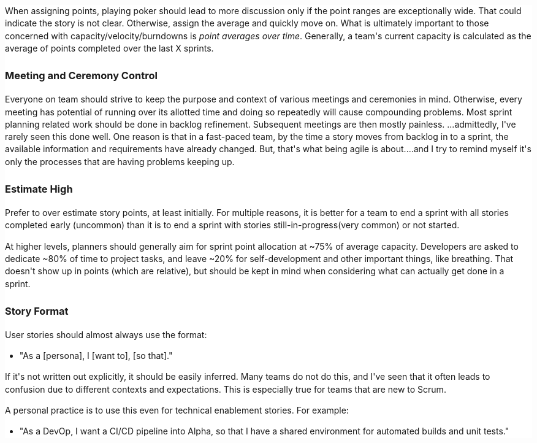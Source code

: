 When assigning points, playing poker should lead to more discussion only if the point ranges are exceptionally wide.
That could indicate the story is not clear. Otherwise, assign the average and quickly move on. What is ultimately
important to those concerned with capacity/velocity/burndowns is _point averages over time_. Generally, a team's current
capacity is calculated as the average of points completed over the last X sprints.

### Meeting and Ceremony Control

Everyone on team should strive to keep the purpose and context of various meetings and ceremonies in mind. Otherwise,
every meeting has potential of running over its allotted time and doing so repeatedly will cause compounding problems.
Most sprint planning related work should be done in backlog refinement. Subsequent meetings are then mostly painless.
...admittedly, I've rarely seen this done well. One reason is that in a fast-paced team, by the time a story moves from
backlog in to a sprint, the available information and requirements have already changed. But, that's what being agile is
about....and I try to remind myself it's only the processes that are having problems keeping up.

### Estimate High

Prefer to over estimate story points, at least initially. For multiple reasons, it is better for a team to end a sprint
with all stories completed early (uncommon) than it is to end a sprint with stories still-in-progress(very common) or
not started.

At higher levels, planners should generally aim for sprint point allocation at ~75% of average capacity. Developers are
asked to dedicate ~80% of time to project tasks, and leave ~20% for self-development and other important things, like
breathing. That doesn't show up in points (which are relative), but should be kept in mind when considering what can
actually get done in a sprint.

### Story Format

User stories should almost always use the format:

* "As a [persona], I [want to], [so that]."

If it's not written out explicitly, it should be easily inferred. Many teams do not do this, and I've seen that it often
leads to confusion due to different contexts and expectations. This is especially true for teams that are new to Scrum.

A personal practice is to use this even for technical enablement stories. For example:

* "As a DevOp, I want a CI/CD pipeline into Alpha, so that I have a shared environment for automated builds and unit
  tests."
